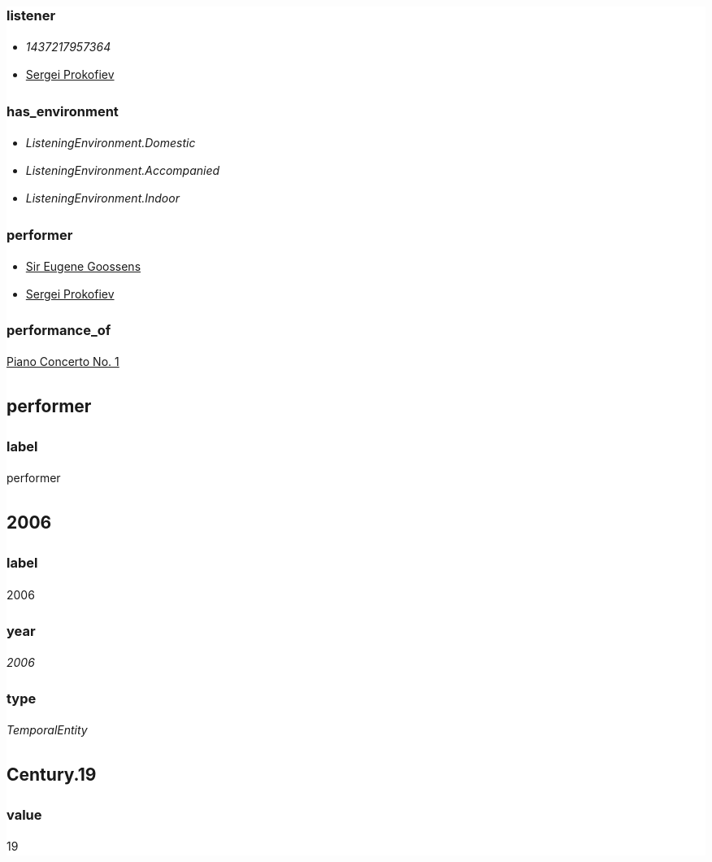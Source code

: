 ### listener

 - *1437217957364*

 - [Sergei Prokofiev](#Sergei-Prokofiev)

### has_environment

 - *ListeningEnvironment.Domestic*

 - *ListeningEnvironment.Accompanied*

 - *ListeningEnvironment.Indoor*

### performer

 - [Sir Eugene Goossens](#Sir-Eugene-Goossens)

 - [Sergei Prokofiev](#Sergei-Prokofiev)

### performance_of


[Piano Concerto No. 1](#Piano-Concerto-No.-1)

## performer

### label


performer

## 2006

### label


2006

### year


*2006*

### type


*TemporalEntity*

## Century.19

### value


19
